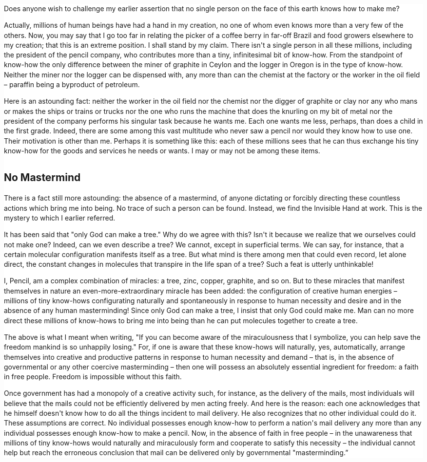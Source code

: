 Does anyone wish to challenge my earlier assertion that no single person on the face of this earth knows how to make me?

Actually, millions of human beings have had a hand in my creation, no one of whom even knows more than a very few of the others. Now, you may say that I go too far in relating the picker of a coffee berry in far-off Brazil and food growers elsewhere to my creation; that this is an extreme position. I shall stand by my claim. There isn't a single person in all these millions, including the president of the pencil company, who contributes more than a tiny, infinitesimal bit of know-how. From the standpoint of know-how the only difference between the miner of graphite in Ceylon and the logger in Oregon is in the type of know-how. Neither the miner nor the logger can be dispensed with, any more than can the chemist at the factory or the worker in the oil field – paraffin being a byproduct of petroleum.

Here is an astounding fact: neither the worker in the oil field nor the chemist nor the digger of graphite or clay nor any who mans or makes the ships or trains or trucks nor the one who runs the machine that does the knurling on my bit of metal nor the president of the company performs his singular task because he wants me. Each one wants me less, perhaps, than does a child in the first grade. Indeed, there are some among this vast multitude who never saw a pencil nor would they know how to use one. Their motivation is other than me. Perhaps it is something like this: each of these millions sees that he can thus exchange his tiny know-how for the goods and services he needs or wants. I may or may not be among these items.

## No Mastermind

There is a fact still more astounding: the absence of a mastermind, of anyone dictating or forcibly directing these countless actions which bring me into being. No trace of such a person can be found. Instead, we find the Invisible Hand at work. This is the mystery to which I earlier referred.

It has been said that "only God can make a tree." Why do we agree with this? Isn't it because we realize that we ourselves could not make one? Indeed, can we even describe a tree? We cannot, except in superficial terms. We can say, for instance, that a certain molecular configuration manifests itself as a tree. But what mind is there among men that could even record, let alone direct, the constant changes in molecules that transpire in the life span of a tree? Such a feat is utterly unthinkable!

I, Pencil, am a complex combination of miracles: a tree, zinc, copper, graphite, and so on. But to these miracles that manifest themselves in nature an even-more-extraordinary miracle has been added: the configuration of creative human energies – millions of tiny know-hows configurating naturally and spontaneously in response to human necessity and desire and in the absence of any human masterminding! Since only God can make a tree, I insist that only God could make me. Man can no more direct these millions of know-hows to bring me into being than he can put molecules together to create a tree.

The above is what I meant when writing, "If you can become aware of the miraculousness that I symbolize, you can help save the freedom mankind is so unhappily losing." For, if one is aware that these know-hows will naturally, yes, automatically, arrange themselves into creative and productive patterns in response to human necessity and demand – that is, in the absence of governmental or any other coercive masterminding – then one will possess an absolutely essential ingredient for freedom: a faith in free people. Freedom is impossible without this faith.

Once government has had a monopoly of a creative activity such, for instance, as the delivery of the mails, most individuals will believe that the mails could not be efficiently delivered by men acting freely. And here is the reason: each one acknowledges that he himself doesn't know how to do all the things incident to mail delivery. He also recognizes that no other individual could do it. These assumptions are correct. No individual possesses enough know-how to perform a nation's mail delivery any more than any individual possesses enough know-how to make a pencil. Now, in the absence of faith in free people – in the unawareness that millions of tiny know-hows would naturally and miraculously form and cooperate to satisfy this necessity – the individual cannot help but reach the erroneous conclusion that mail can be delivered only by governmental "masterminding.”
